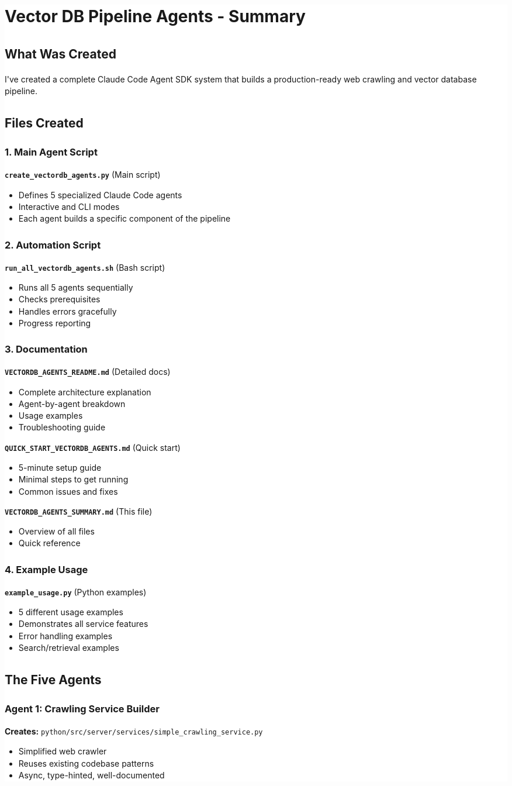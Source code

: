 # Vector DB Pipeline Agents - Summary

## What Was Created

I've created a complete Claude Code Agent SDK system that builds a production-ready web crawling and vector database pipeline.

## Files Created

### 1. Main Agent Script
**`create_vectordb_agents.py`** (Main script)
- Defines 5 specialized Claude Code agents
- Interactive and CLI modes
- Each agent builds a specific component of the pipeline

### 2. Automation Script
**`run_all_vectordb_agents.sh`** (Bash script)
- Runs all 5 agents sequentially
- Checks prerequisites
- Handles errors gracefully
- Progress reporting

### 3. Documentation
**`VECTORDB_AGENTS_README.md`** (Detailed docs)
- Complete architecture explanation
- Agent-by-agent breakdown
- Usage examples
- Troubleshooting guide

**`QUICK_START_VECTORDB_AGENTS.md`** (Quick start)
- 5-minute setup guide
- Minimal steps to get running
- Common issues and fixes

**`VECTORDB_AGENTS_SUMMARY.md`** (This file)
- Overview of all files
- Quick reference

### 4. Example Usage
**`example_usage.py`** (Python examples)
- 5 different usage examples
- Demonstrates all service features
- Error handling examples
- Search/retrieval examples

## The Five Agents

### Agent 1: Crawling Service Builder
**Creates:** `python/src/server/services/simple_crawling_service.py`
- Simplified web crawler
- Reuses existing codebase patterns
- Async, type-hinted, well-documented
